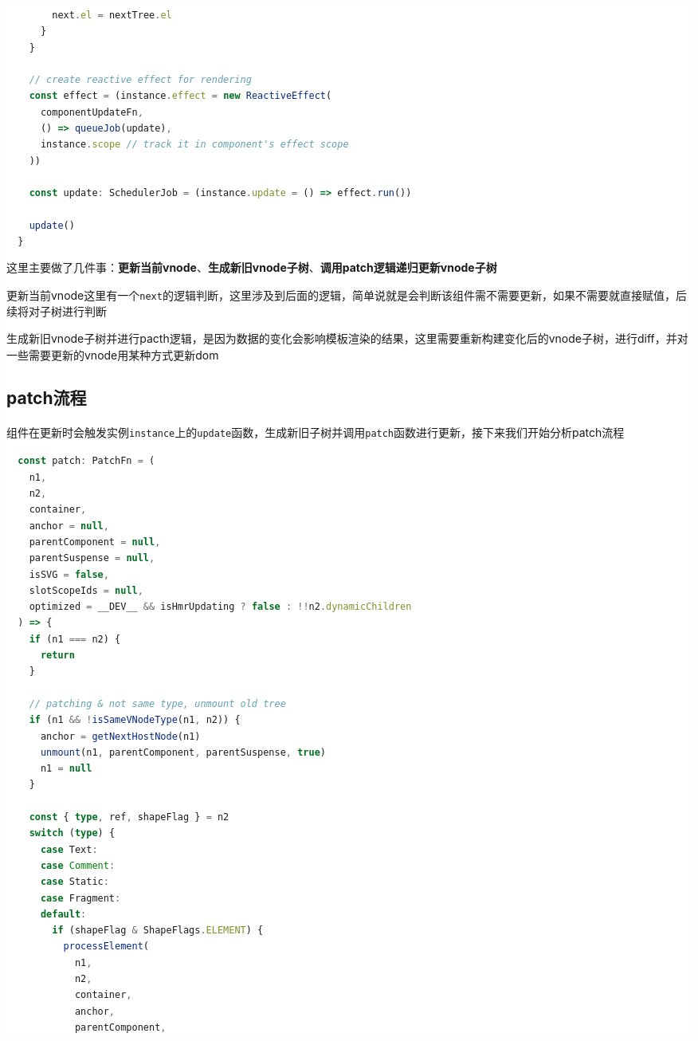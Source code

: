 ```ts
        next.el = nextTree.el
      }
    }

    // create reactive effect for rendering
    const effect = (instance.effect = new ReactiveEffect(
      componentUpdateFn,
      () => queueJob(update),
      instance.scope // track it in component's effect scope
    ))

    const update: SchedulerJob = (instance.update = () => effect.run())

    update()
  }
```

这里主要做了几件事：**更新当前vnode**、**生成新旧vnode子树**、**调用patch逻辑递归更新vnode子树**

更新当前vnode这里有一个<code>next</code>的逻辑判断，这里涉及到后面的逻辑，简单说就是会判断该组件需不需要更新，如果不需要就直接赋值，后续将对子树进行判断

生成新旧vnode子树并进行pacth逻辑，是因为数据的变化会影响模板渲染的结果，这里需要重新构建变化后的vnode子树，进行diff，并对一些需要更新的vnode用某种方式更新dom

## patch流程

组件在更新时会触发实例<code>instance</code>上的<code>update</code>函数，生成新旧子树并调用<code>patch</code>函数进行更新，接下来我们开始分析patch流程

```ts
  const patch: PatchFn = (
    n1,
    n2,
    container,
    anchor = null,
    parentComponent = null,
    parentSuspense = null,
    isSVG = false,
    slotScopeIds = null,
    optimized = __DEV__ && isHmrUpdating ? false : !!n2.dynamicChildren
  ) => {
    if (n1 === n2) {
      return
    }

    // patching & not same type, unmount old tree
    if (n1 && !isSameVNodeType(n1, n2)) {
      anchor = getNextHostNode(n1)
      unmount(n1, parentComponent, parentSuspense, true)
      n1 = null
    }

    const { type, ref, shapeFlag } = n2
    switch (type) {
      case Text:
      case Comment:
      case Static:
      case Fragment:
      default:
        if (shapeFlag & ShapeFlags.ELEMENT) {
          processElement(
            n1,
            n2,
            container,
            anchor,
            parentComponent,
```